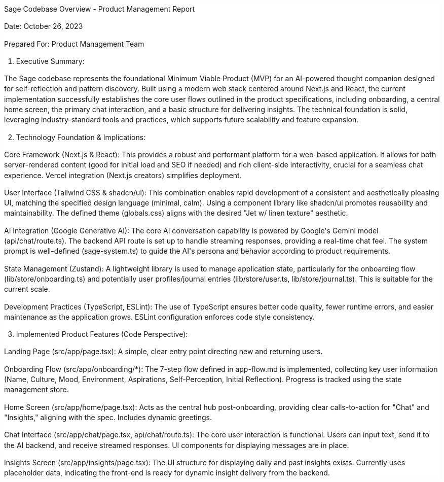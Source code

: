 <report>
Sage Codebase Overview - Product Management Report

Date: October 26, 2023

Prepared For: Product Management Team

1. Executive Summary:

The Sage codebase represents the foundational Minimum Viable Product (MVP) for an AI-powered thought companion designed for self-reflection and pattern discovery. Built using a modern web stack centered around Next.js and React, the current implementation successfully establishes the core user flows outlined in the product specifications, including onboarding, a central home screen, the primary chat interaction, and a basic structure for delivering insights. The technical foundation is solid, leveraging industry-standard tools and practices, which supports future scalability and feature expansion.

2. Technology Foundation & Implications:

Core Framework (Next.js & React): This provides a robust and performant platform for a web-based application. It allows for both server-rendered content (good for initial load and SEO if needed) and rich client-side interactivity, crucial for a seamless chat experience. Vercel integration (Next.js creators) simplifies deployment.

User Interface (Tailwind CSS & shadcn/ui): This combination enables rapid development of a consistent and aesthetically pleasing UI, matching the specified design language (minimal, calm). Using a component library like shadcn/ui promotes reusability and maintainability. The defined theme (globals.css) aligns with the desired "Jet w/ linen texture" aesthetic.

AI Integration (Google Generative AI): The core AI conversation capability is powered by Google's Gemini model (api/chat/route.ts). The backend API route is set up to handle streaming responses, providing a real-time chat feel. The system prompt is well-defined (sage-system.ts) to guide the AI's persona and behavior according to product requirements.

State Management (Zustand): A lightweight library is used to manage application state, particularly for the onboarding flow (lib/store/onboarding.ts) and potentially user profiles/journal entries (lib/store/user.ts, lib/store/journal.ts). This is suitable for the current scale.

Development Practices (TypeScript, ESLint): The use of TypeScript ensures better code quality, fewer runtime errors, and easier maintenance as the application grows. ESLint configuration enforces code style consistency.

3. Implemented Product Features (Code Perspective):

Landing Page (src/app/page.tsx): A simple, clear entry point directing new and returning users.

Onboarding Flow (src/app/onboarding/*): The 7-step flow defined in app-flow.md is implemented, collecting key user information (Name, Culture, Mood, Environment, Aspirations, Self-Perception, Initial Reflection). Progress is tracked using the state management store.

Home Screen (src/app/home/page.tsx): Acts as the central hub post-onboarding, providing clear calls-to-action for "Chat" and "Insights," aligning with the spec. Includes dynamic greetings.

Chat Interface (src/app/chat/page.tsx, api/chat/route.ts): The core user interaction is functional. Users can input text, send it to the AI backend, and receive streamed responses. UI components for displaying messages are in place.

Insights Screen (src/app/insights/page.tsx): The UI structure for displaying daily and past insights exists. Currently uses placeholder data, indicating the front-end is ready for dynamic insight delivery from the backend.

